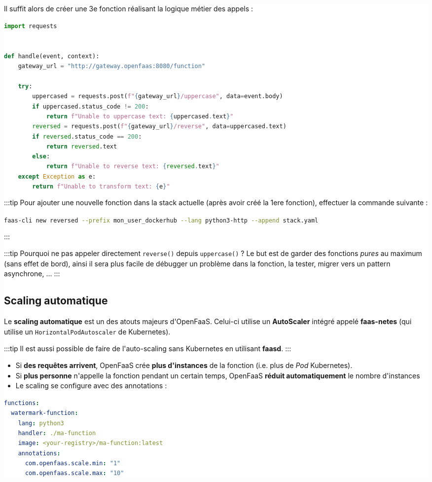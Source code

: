 Il suffit alors de créer une 3e fonction réalisant la logique métier des appels :

```python
import requests


def handle(event, context):
    gateway_url = "http://gateway.openfaas:8080/function"

    try:
        uppercased = requests.post(f"{gateway_url}/uppercase", data=event.body)
        if uppercased.status_code != 200:
            return f"Unable to uppercase text: {uppercased.text}"
        reversed = requests.post(f"{gateway_url}/reverse", data=uppercased.text)
        if reversed.status_code == 200:
            return reversed.text
        else:
            return f"Unable to reverse text: {reversed.text}"
    except Exception as e:
        return f"Unable to transform text: {e}"

```

:::tip
Pour ajouter une nouvelle fonction dans la stack actuelle (après avoir créé la 1ere fonction), effectuer la commande suivante :

```sh
faas-cli new reversed --prefix mon_user_dockerhub --lang python3-http --append stack.yaml
```
:::

:::tip
Pourquoi ne pas appeler directement `reverse()` depuis `uppercase()` ? Le but est de garder des fonctions _pures_ au maximum (sans effet de bord), ainsi il sera plus facile de débugger un problème dans la fonction, la tester, migrer vers un pattern asynchrone, …
:::

## Scaling automatique

Le **scaling automatique** est un des atouts majeurs d'OpenFaaS. Celui-ci utilise un **AutoScaler** intégré appelé **faas-netes** (qui utilise un `HorizontalPodAutoscaler` de Kubernetes).

:::tip
Il est aussi possible de faire de l'auto-scaling sans Kubernetes en utilisant **faasd**.
:::

- Si **des requêtes arrivent**, OpenFaaS crée **plus d'instances** de la fonction (i.e. plus de _Pod_ Kubernetes).
- Si **plus personne** n'appelle la fonction pendant un certain temps, OpenFaaS **réduit automatiquement** le nombre d'instances
- Le scaling se configure avec des annotations :

```yaml
functions:
  watermark-function:
    lang: python3
    handler: ./ma-function
    image: <your-registry>/ma-function:latest
    annotations:
      com.openfaas.scale.min: "1"
      com.openfaas.scale.max: "10"

```
